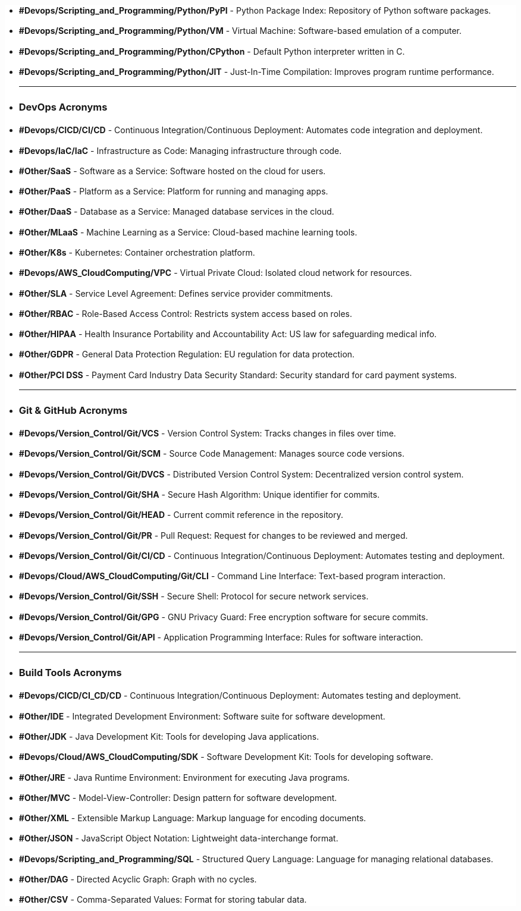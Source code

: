 - **#Devops/Scripting_and_Programming/Python/PyPI** - Python Package Index: Repository of Python software packages.
- **#Devops/Scripting_and_Programming/Python/VM** - Virtual Machine: Software-based emulation of a computer.
- **#Devops/Scripting_and_Programming/Python/CPython** - Default Python interpreter written in C.
- **#Devops/Scripting_and_Programming/Python/JIT** - Just-In-Time Compilation: Improves program runtime performance.
  
  ---
- ### **DevOps Acronyms**
- **#Devops/CICD/CI/CD** - Continuous Integration/Continuous Deployment: Automates code integration and deployment.
- **#Devops/IaC/IaC** - Infrastructure as Code: Managing infrastructure through code.
- **#Other/SaaS** - Software as a Service: Software hosted on the cloud for users.
- **#Other/PaaS** - Platform as a Service: Platform for running and managing apps.
- **#Other/DaaS** - Database as a Service: Managed database services in the cloud.
- **#Other/MLaaS** - Machine Learning as a Service: Cloud-based machine learning tools.
- **#Other/K8s** - Kubernetes: Container orchestration platform.
- **#Devops/AWS_CloudComputing/VPC** - Virtual Private Cloud: Isolated cloud network for resources.
- **#Other/SLA** - Service Level Agreement: Defines service provider commitments.
- **#Other/RBAC** - Role-Based Access Control: Restricts system access based on roles.
- **#Other/HIPAA** - Health Insurance Portability and Accountability Act: US law for safeguarding medical info.
- **#Other/GDPR** - General Data Protection Regulation: EU regulation for data protection.
- **#Other/PCI DSS** - Payment Card Industry Data Security Standard: Security standard for card payment systems.
  
  ---
- ### **Git & GitHub Acronyms**
- **#Devops/Version_Control/Git/VCS** - Version Control System: Tracks changes in files over time.
- **#Devops/Version_Control/Git/SCM** - Source Code Management: Manages source code versions.
- **#Devops/Version_Control/Git/DVCS** - Distributed Version Control System: Decentralized version control system.
- **#Devops/Version_Control/Git/SHA** - Secure Hash Algorithm: Unique identifier for commits.
- **#Devops/Version_Control/Git/HEAD** - Current commit reference in the repository.
- **#Devops/Version_Control/Git/PR** - Pull Request: Request for changes to be reviewed and merged.
- **#Devops/Version_Control/Git/CI/CD** - Continuous Integration/Continuous Deployment: Automates testing and deployment.
- **#Devops/Cloud/AWS_CloudComputing/Git/CLI** - Command Line Interface: Text-based program interaction.
- **#Devops/Version_Control/Git/SSH** - Secure Shell: Protocol for secure network services.
- **#Devops/Version_Control/Git/GPG** - GNU Privacy Guard: Free encryption software for secure commits.
- **#Devops/Version_Control/Git/API** - Application Programming Interface: Rules for software interaction.
  
  ---
- ### **Build Tools Acronyms**
- **#Devops/CICD/CI_CD/CD** - Continuous Integration/Continuous Deployment: Automates testing and deployment.
- **#Other/IDE** - Integrated Development Environment: Software suite for software development.
- **#Other/JDK** - Java Development Kit: Tools for developing Java applications.
- **#Devops/Cloud/AWS_CloudComputing/SDK** - Software Development Kit: Tools for developing software.
- **#Other/JRE** - Java Runtime Environment: Environment for executing Java programs.
- **#Other/MVC** - Model-View-Controller: Design pattern for software development.
- **#Other/XML** - Extensible Markup Language: Markup language for encoding documents.
- **#Other/JSON** - JavaScript Object Notation: Lightweight data-interchange format.
- **#Devops/Scripting_and_Programming/SQL** - Structured Query Language: Language for managing relational databases.
- **#Other/DAG** - Directed Acyclic Graph: Graph with no cycles.
- **#Other/CSV** - Comma-Separated Values: Format for storing tabular data.
  